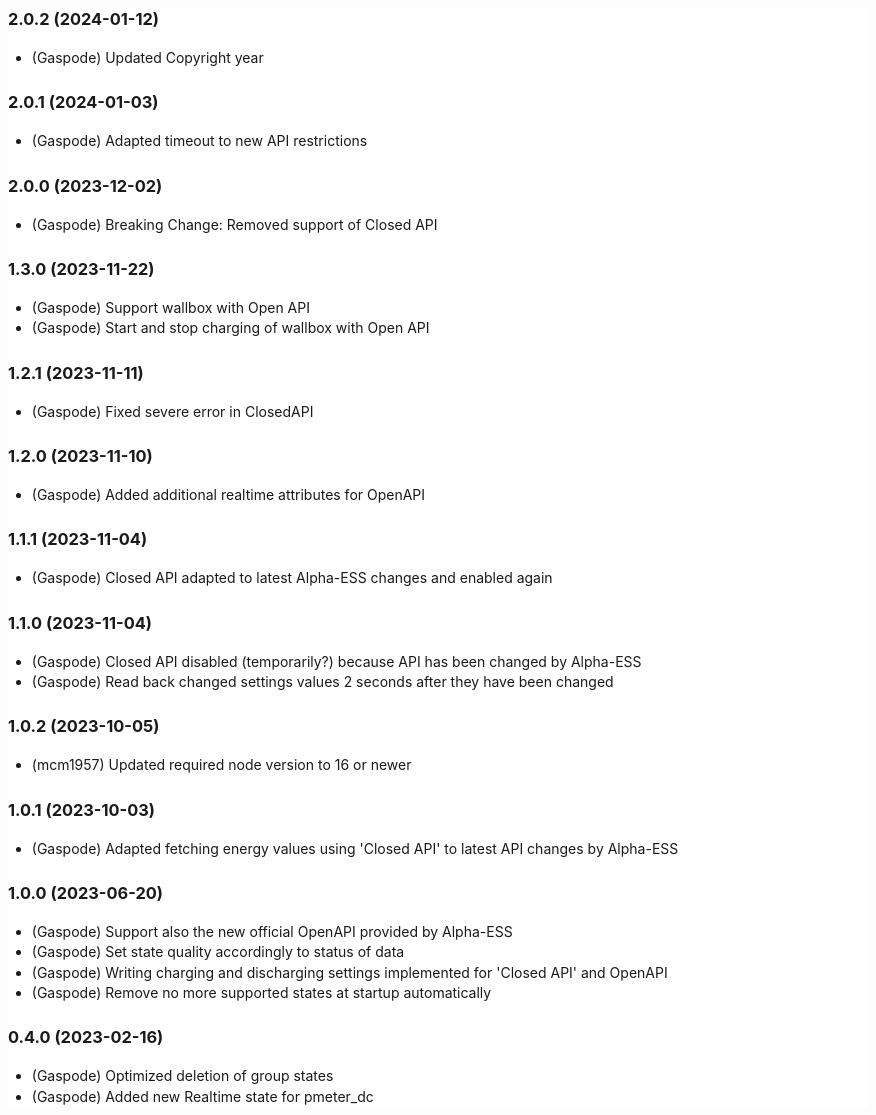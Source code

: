 ### 2.0.2 (2024-01-12)

- (Gaspode) Updated Copyright year

### 2.0.1 (2024-01-03)

- (Gaspode) Adapted timeout to new API restrictions

### 2.0.0 (2023-12-02)

- (Gaspode) Breaking Change: Removed support of Closed API

### 1.3.0 (2023-11-22)

- (Gaspode) Support wallbox with Open API
- (Gaspode) Start and stop charging of wallbox with Open API

### 1.2.1 (2023-11-11)

- (Gaspode) Fixed severe error in ClosedAPI

### 1.2.0 (2023-11-10)

- (Gaspode) Added additional realtime attributes for OpenAPI

### 1.1.1 (2023-11-04)

- (Gaspode) Closed API adapted to latest Alpha-ESS changes and enabled again

### 1.1.0 (2023-11-04)

- (Gaspode) Closed API disabled (temporarily?) because API has been changed by Alpha-ESS
- (Gaspode) Read back changed settings values 2 seconds after they have been changed

### 1.0.2 (2023-10-05)

- (mcm1957) Updated required node version to 16 or newer

### 1.0.1 (2023-10-03)

- (Gaspode) Adapted fetching energy values using 'Closed API' to latest API changes by Alpha-ESS

### 1.0.0 (2023-06-20)

- (Gaspode) Support also the new official OpenAPI provided by Alpha-ESS
- (Gaspode) Set state quality accordingly to status of data
- (Gaspode) Writing charging and discharging settings implemented for 'Closed API' and OpenAPI
- (Gaspode) Remove no more supported states at startup automatically

### 0.4.0 (2023-02-16)

- (Gaspode) Optimized deletion of group states
- (Gaspode) Added new Realtime state for pmeter_dc
